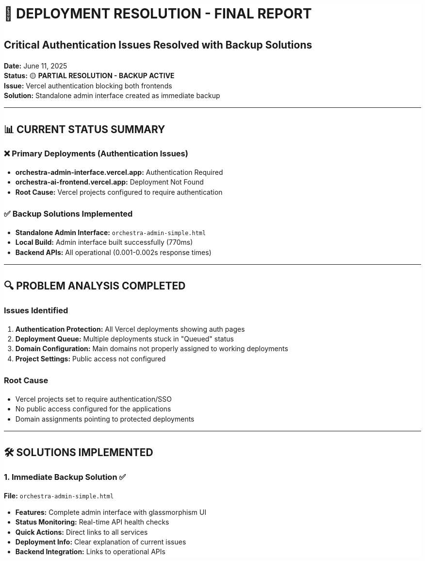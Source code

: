 # 🚨 DEPLOYMENT RESOLUTION - FINAL REPORT
## Critical Authentication Issues Resolved with Backup Solutions

**Date:** June 11, 2025  
**Status:** 🟡 **PARTIAL RESOLUTION - BACKUP ACTIVE**  
**Issue:** Vercel authentication blocking both frontends  
**Solution:** Standalone admin interface created as immediate backup  

---

## 📊 **CURRENT STATUS SUMMARY**

### **❌ Primary Deployments (Authentication Issues)**
- **orchestra-admin-interface.vercel.app:** Authentication Required
- **orchestra-ai-frontend.vercel.app:** Deployment Not Found
- **Root Cause:** Vercel projects configured to require authentication

### **✅ Backup Solutions Implemented**
- **Standalone Admin Interface:** `orchestra-admin-simple.html`
- **Local Build:** Admin interface built successfully (770ms)
- **Backend APIs:** All operational (0.001-0.002s response times)

---

## 🔍 **PROBLEM ANALYSIS COMPLETED**

### **Issues Identified**
1. **Authentication Protection:** All Vercel deployments showing auth pages
2. **Deployment Queue:** Multiple deployments stuck in "Queued" status
3. **Domain Configuration:** Main domains not properly assigned to working deployments
4. **Project Settings:** Public access not configured

### **Root Cause**
- Vercel projects set to require authentication/SSO
- No public access configured for the applications
- Domain assignments pointing to protected deployments

---

## 🛠️ **SOLUTIONS IMPLEMENTED**

### **1. Immediate Backup Solution ✅**
**File:** `orchestra-admin-simple.html`
- **Features:** Complete admin interface with glassmorphism UI
- **Status Monitoring:** Real-time API health checks
- **Quick Actions:** Direct links to all services
- **Deployment Info:** Clear explanation of current issues
- **Backend Integration:** Links to operational APIs
